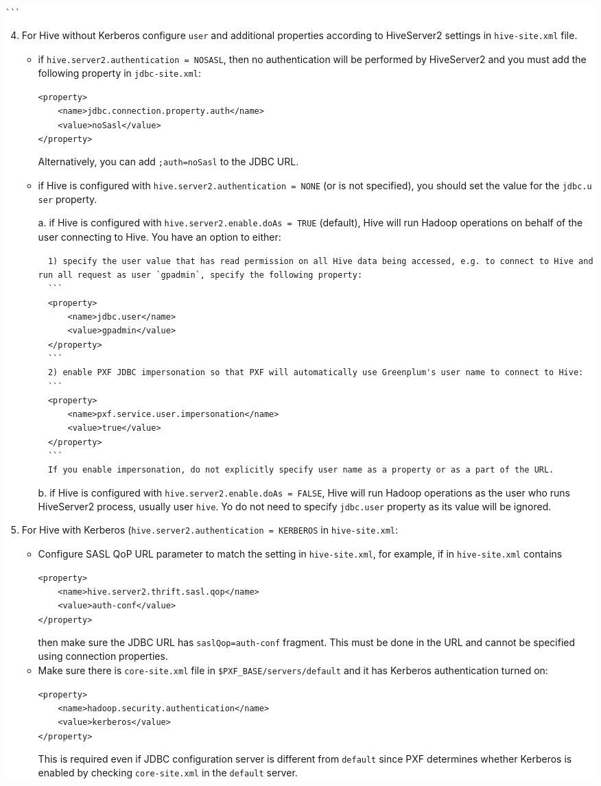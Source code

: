     ```
4. For Hive without Kerberos configure `user` and additional properties according to HiveServer2 settings in `hive-site.xml` file.

    - if `hive.server2.authentication = NOSASL`, then no authentication will be performed by HiveServer2 and you must add the following property in `jdbc-site.xml`:
        ```angular2html
        <property>
            <name>jdbc.connection.property.auth</name>
            <value>noSasl</value>
        </property>
        ```
        Alternatively, you can add `;auth=noSasl` to the JDBC URL.

    - if Hive is configured with `hive.server2.authentication = NONE` (or is not specified), you should set the value for the `jdbc.user` property.

        a. if Hive is configured with `hive.server2.enable.doAs = TRUE` (default), Hive will run Hadoop operations on behalf of the user connecting to Hive. You have an option to either:

            1) specify the user value that has read permission on all Hive data being accessed, e.g. to connect to Hive and run all request as user `gpadmin`, specify the following property:
            ```
            <property>
                <name>jdbc.user</name>
                <value>gpadmin</value>
            </property>
            ```
            2) enable PXF JDBC impersonation so that PXF will automatically use Greenplum's user name to connect to Hive:
            ```
            <property>
                <name>pxf.service.user.impersonation</name>
                <value>true</value>
            </property>
            ```
            If you enable impersonation, do not explicitly specify user name as a property or as a part of the URL.

        b. if Hive is configured with `hive.server2.enable.doAs = FALSE`, Hive will run Hadoop operations as the user who runs HiveServer2 process, usually user `hive`. Yo do not need to specify `jdbc.user` property as its value will be ignored.

5. For Hive with Kerberos (`hive.server2.authentication = KERBEROS` in `hive-site.xml`:

    - Configure SASL QoP URL parameter to match the setting in `hive-site.xml`, for example, if in `hive-site.xml` contains
        ```$xslt
        <property>
            <name>hive.server2.thrift.sasl.qop</name>
            <value>auth-conf</value>
        </property>
        ```
        then make sure the JDBC URL has `saslQop=auth-conf` fragment. This must be done in the URL and cannot be specified using connection properties.
    - Make sure there is `core-site.xml` file in `$PXF_BASE/servers/default` and it has Kerberos authentication turned on:
        ```$xslt
        <property>
            <name>hadoop.security.authentication</name>
            <value>kerberos</value>
        </property>
        ```
        This is required even if JDBC configuration server is different from `default` since PXF determines whether Kerberos is enabled by checking `core-site.xml` in the `default` server.

